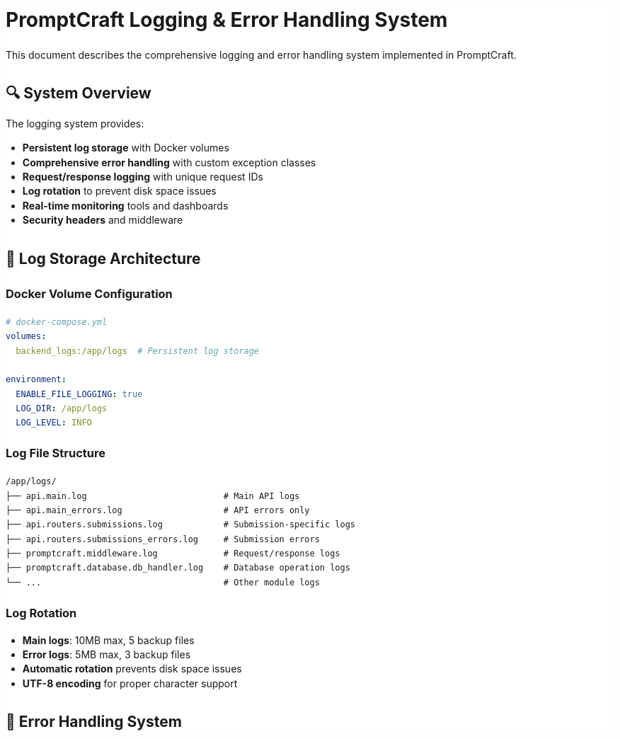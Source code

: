 # PromptCraft Logging & Error Handling System

This document describes the comprehensive logging and error handling system implemented in PromptCraft.

## 🔍 System Overview

The logging system provides:
- **Persistent log storage** with Docker volumes
- **Comprehensive error handling** with custom exception classes  
- **Request/response logging** with unique request IDs
- **Log rotation** to prevent disk space issues
- **Real-time monitoring** tools and dashboards
- **Security headers** and middleware

## 📁 Log Storage Architecture

### Docker Volume Configuration
```yaml
# docker-compose.yml
volumes:
  backend_logs:/app/logs  # Persistent log storage

environment:
  ENABLE_FILE_LOGGING: true
  LOG_DIR: /app/logs
  LOG_LEVEL: INFO
```

### Log File Structure
```
/app/logs/
├── api.main.log                           # Main API logs
├── api.main_errors.log                    # API errors only
├── api.routers.submissions.log            # Submission-specific logs
├── api.routers.submissions_errors.log     # Submission errors
├── promptcraft.middleware.log             # Request/response logs
├── promptcraft.database.db_handler.log    # Database operation logs
└── ...                                    # Other module logs
```

### Log Rotation
- **Main logs**: 10MB max, 5 backup files
- **Error logs**: 5MB max, 3 backup files
- **Automatic rotation** prevents disk space issues
- **UTF-8 encoding** for proper character support

## 🚨 Error Handling System
